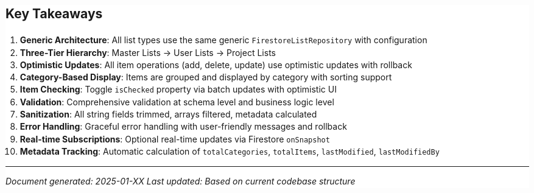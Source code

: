 
## Key Takeaways

1. **Generic Architecture**: All list types use the same generic `FirestoreListRepository` with configuration
2. **Three-Tier Hierarchy**: Master Lists → User Lists → Project Lists
3. **Optimistic Updates**: All item operations (add, delete, update) use optimistic updates with rollback
4. **Category-Based Display**: Items are grouped and displayed by category with sorting support
5. **Item Checking**: Toggle `isChecked` property via batch updates with optimistic UI
6. **Validation**: Comprehensive validation at schema level and business logic level
7. **Sanitization**: All string fields trimmed, arrays filtered, metadata calculated
8. **Error Handling**: Graceful error handling with user-friendly messages and rollback
9. **Real-time Subscriptions**: Optional real-time updates via Firestore `onSnapshot`
10. **Metadata Tracking**: Automatic calculation of `totalCategories`, `totalItems`, `lastModified`, `lastModifiedBy`

---

_Document generated: 2025-01-XX_
_Last updated: Based on current codebase structure_
